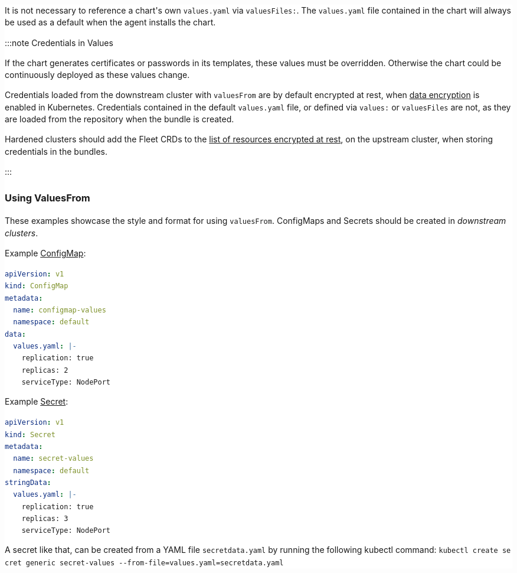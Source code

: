 It is not necessary to reference a chart's own `values.yaml` via `valuesFiles:`. The `values.yaml` file contained in the
chart will always be used as a default when the agent installs the chart.

:::note Credentials in Values

If the chart generates certificates or passwords in its templates, these values must be overridden. Otherwise the chart could be continuously deployed as these values change.

Credentials loaded from the downstream cluster with `valuesFrom` are by default encrypted at rest, when [data encryption](https://kubernetes.io/docs/tasks/administer-cluster/encrypt-data/) is enabled in Kubernetes. Credentials contained in the default `values.yaml` file, or defined via `values:` or `valuesFiles` are not, as they are loaded from the repository when the bundle is created.

Hardened clusters should add the Fleet CRDs to the [list of resources encrypted at rest](gitrepo-add#storing-credentials-in-git), on the upstream cluster, when storing credentials in the bundles.

:::

### Using ValuesFrom

These examples showcase the style and format for using `valuesFrom`. ConfigMaps and Secrets should be created in *downstream clusters*.

Example [ConfigMap](https://kubernetes.io/docs/concepts/configuration/configmap/):

```yaml
apiVersion: v1
kind: ConfigMap
metadata:
  name: configmap-values
  namespace: default
data:
  values.yaml: |-
    replication: true
    replicas: 2
    serviceType: NodePort
```

Example [Secret](https://kubernetes.io/docs/concepts/configuration/secret/):

```yaml
apiVersion: v1
kind: Secret
metadata:
  name: secret-values
  namespace: default
stringData:
  values.yaml: |-
    replication: true
    replicas: 3
    serviceType: NodePort
```

A secret like that, can be created from a YAML file `secretdata.yaml` by running the following kubectl command: `kubectl create secret generic secret-values --from-file=values.yaml=secretdata.yaml`
